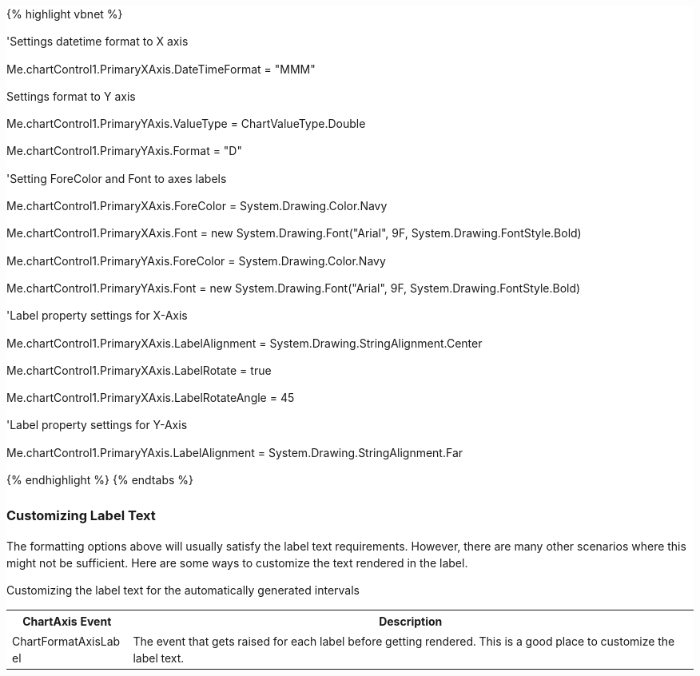 {% highlight vbnet %}

'Settings datetime format to X axis

Me.chartControl1.PrimaryXAxis.DateTimeFormat = "MMM"



Settings format to Y axis

Me.chartControl1.PrimaryYAxis.ValueType = ChartValueType.Double

Me.chartControl1.PrimaryYAxis.Format = "D"



'Setting ForeColor and Font to axes labels

Me.chartControl1.PrimaryXAxis.ForeColor = System.Drawing.Color.Navy

Me.chartControl1.PrimaryXAxis.Font = new System.Drawing.Font("Arial", 9F, System.Drawing.FontStyle.Bold)

Me.chartControl1.PrimaryYAxis.ForeColor = System.Drawing.Color.Navy

Me.chartControl1.PrimaryYAxis.Font = new System.Drawing.Font("Arial", 9F, System.Drawing.FontStyle.Bold)



'Label property settings for X-Axis

Me.chartControl1.PrimaryXAxis.LabelAlignment = System.Drawing.StringAlignment.Center

Me.chartControl1.PrimaryXAxis.LabelRotate = true

Me.chartControl1.PrimaryXAxis.LabelRotateAngle = 45



'Label property settings for Y-Axis

Me.chartControl1.PrimaryYAxis.LabelAlignment = System.Drawing.StringAlignment.Far

{% endhighlight %}
{% endtabs %}

### Customizing Label Text

The formatting options above will usually satisfy the label text requirements. However, there are many other scenarios where this might not be sufficient. Here are some ways to customize the text rendered in the label.

Customizing the label text for the automatically generated intervals


<table>
<tr>
<th>
ChartAxis Event</th><th>
Description</th></tr>
<tr>
<td>
ChartFormatAxisLabel</td><td>
The event that gets raised for each label before getting rendered. This is a good place to customize the label text.</td></tr>
</table>
